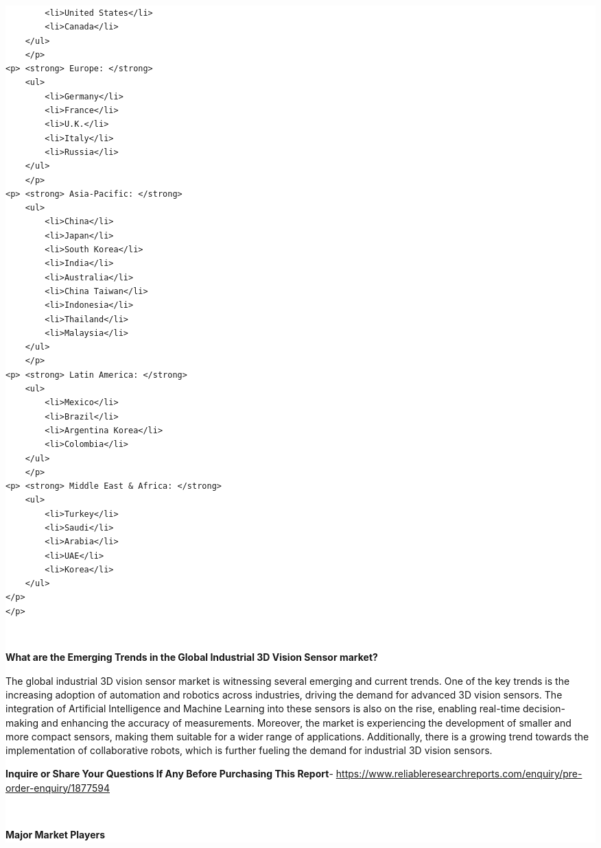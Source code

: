             <li>United States</li>
            <li>Canada</li>
        </ul>
        </p> 
    <p> <strong> Europe: </strong>
        <ul>
            <li>Germany</li>
            <li>France</li>
            <li>U.K.</li>
            <li>Italy</li>
            <li>Russia</li>
        </ul>
        </p> 
    <p> <strong> Asia-Pacific: </strong>
        <ul>
            <li>China</li>
            <li>Japan</li>
            <li>South Korea</li>
            <li>India</li>
            <li>Australia</li>
            <li>China Taiwan</li>
            <li>Indonesia</li>
            <li>Thailand</li>
            <li>Malaysia</li>
        </ul>
        </p> 
    <p> <strong> Latin America: </strong>
        <ul>
            <li>Mexico</li>
            <li>Brazil</li>
            <li>Argentina Korea</li>
            <li>Colombia</li>
        </ul>
        </p> 
    <p> <strong> Middle East & Africa: </strong>
        <ul>
            <li>Turkey</li>
            <li>Saudi</li>
            <li>Arabia</li>
            <li>UAE</li>
            <li>Korea</li>
        </ul>
    </p>
    </p>
<p>&nbsp;</p>
<p><strong>What are the Emerging Trends in the Global Industrial 3D Vision Sensor market?</strong></p>
<p><p>The global industrial 3D vision sensor market is witnessing several emerging and current trends. One of the key trends is the increasing adoption of automation and robotics across industries, driving the demand for advanced 3D vision sensors. The integration of Artificial Intelligence and Machine Learning into these sensors is also on the rise, enabling real-time decision-making and enhancing the accuracy of measurements. Moreover, the market is experiencing the development of smaller and more compact sensors, making them suitable for a wider range of applications. Additionally, there is a growing trend towards the implementation of collaborative robots, which is further fueling the demand for industrial 3D vision sensors.</p></p>
<p><strong>Inquire or Share Your Questions If Any Before Purchasing This Report</strong>- <a href="https://www.reliableresearchreports.com/enquiry/pre-order-enquiry/1877594">https://www.reliableresearchreports.com/enquiry/pre-order-enquiry/1877594</a></p>
<p>&nbsp;</p>
<p><strong>Major Market Players</strong></p>